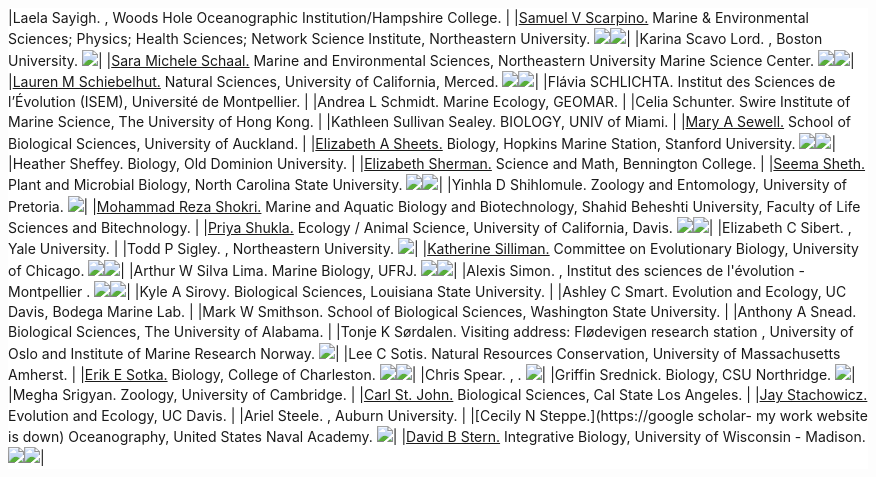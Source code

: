 |Laela  Sayigh. , Woods Hole Oceanographic Institution/Hampshire College. |
|[Samuel V Scarpino.](https://scarpino.github.io) Marine & Environmental Sciences; Physics; Health Sciences; Network Science Institute, Northeastern University. [<img src='/img/GitHub-Mark-32px.png'>](http://github.com/scarpino)[<img src = '/img/twitter-squared.png' >](https://twitter.com/svscarpino)|
|Karina  Scavo Lord. , Boston University. [<img src='/img/GitHub-Mark-32px.png'>](http://github.com/kscavo23)|
|[Sara Michele Schaal.](https://smschaal.wordpress.com/) Marine and Environmental Sciences, Northeastern University Marine Science Center. [<img src='/img/GitHub-Mark-32px.png'>](http://github.com/SaraSchaal)[<img src = '/img/twitter-squared.png' >](https://twitter.com/SaraMSchaal)|
|[Lauren M Schiebelhut.](https://laurenschiebelhut.wordpress.com/) Natural Sciences, University of California, Merced. [<img src='/img/GitHub-Mark-32px.png'>](http://github.com/lschiebelhut)[<img src = '/img/twitter-squared.png' >](https://twitter.com/LMSchiebelhut)|
|Flávia  SCHLICHTA. Institut des Sciences de l’Évolution (ISEM), Université de Montpellier. |
|Andrea L Schmidt. Marine Ecology, GEOMAR. |
|Celia  Schunter. Swire Institute of Marine Science, The University of Hong Kong. |
|Kathleen Sullivan Sealey. BIOLOGY, UNIV of Miami. |
|[Mary A Sewell.](http://www.sbs.auckland.ac.nz/people/profile/m-sewell) School of Biological Sciences, University of Auckland. |
|[Elizabeth A Sheets.](http://bethsheets.github.io) Biology, Hopkins Marine Station, Stanford University. [<img src='/img/GitHub-Mark-32px.png'>](http://github.com/bethsheets)[<img src = '/img/twitter-squared.png' >](https://twitter.com/easheets)|
|Heather  Sheffey. Biology, Old Dominion University. |
|[Elizabeth  Sherman.](http://faculty.bennington.edu/~sherman/) Science and Math, Bennington College. |
|[Seema  Sheth.](https://www.seemasheth.weebly.com) Plant and Microbial Biology, North Carolina State University. [<img src='/img/GitHub-Mark-32px.png'>](http://github.com/snsheth)[<img src = '/img/twitter-squared.png' >](https://twitter.com/SeemaSheth)|
|Yinhla  D Shihlomule. Zoology and Entomology, University of Pretoria. [<img src='/img/GitHub-Mark-32px.png'>](http://github.com/cornerstone14)|
|[Mohammad Reza  Shokri.](http://facultymembers.sbu.ac.ir/shokri/) Marine and Aquatic Biology and Biotechnology, Shahid Beheshti University, Faculty of Life Sciences and Bitechnology. |
|[Priya  Shukla.](https://priyashukla.com) Ecology / Animal Science, University of California, Davis. [<img src='/img/GitHub-Mark-32px.png'>](http://github.com/priyology)[<img src = '/img/twitter-squared.png' >](https://twitter.com/priyology)|
|Elizabeth C Sibert. , Yale University. |
|Todd P Sigley. , Northeastern University. [<img src = '/img/twitter-squared.png' >](https://twitter.com/Underwater_Todd)|
|[Katherine  Silliman.](https://ksilliman.weebly.com/) Committee on Evolutionary Biology, University of Chicago. [<img src='/img/GitHub-Mark-32px.png'>](http://github.com/ksil91)[<img src = '/img/twitter-squared.png' >](https://twitter.com/ksilli91)|
|Arthur W Silva Lima. Marine Biology, UFRJ. [<img src='/img/GitHub-Mark-32px.png'>](http://github.com/https://github.com/arthurwlima)[<img src = '/img/twitter-squared.png' >](https://twitter.com/arthurwlima)|
|Alexis  Simon. , Institut des sciences de l'évolution - Montpellier . [<img src='/img/GitHub-Mark-32px.png'>](http://github.com/Alxsimon)[<img src = '/img/twitter-squared.png' >](https://twitter.com/alx_sim)|
|Kyle A Sirovy. Biological Sciences, Louisiana State University. |
|Ashley C Smart. Evolution and Ecology, UC Davis, Bodega Marine Lab. |
|Mark  W Smithson. School of Biological Sciences, Washington State University. |
|Anthony A Snead. Biological Sciences, The University of Alabama. |
|Tonje K Sørdalen. Visiting address: Flødevigen research station , University of Oslo and Institute of Marine Research Norway. [<img src = '/img/twitter-squared.png' >](https://twitter.com/https://twitter.com/TSordalen)|
|Lee C Sotis. Natural Resources Conservation, University of Massachusetts Amherst. |
|[Erik E Sotka.](https://sotkae.people.cofc.edu) Biology, College of Charleston. [<img src='/img/GitHub-Mark-32px.png'>](http://github.com/eriksotka)[<img src = '/img/twitter-squared.png' >](https://twitter.com/eriksotka)|
|Chris  Spear. , . [<img src = '/img/twitter-squared.png' >](https://twitter.com/elasmofan5)|
|Griffin  Srednick. Biology, CSU Northridge. [<img src = '/img/twitter-squared.png' >](https://twitter.com/griff_srednick)|
|Megha  Srigyan. Zoology, University of Cambridge. |
|[Carl  St. John.](https://andresaguilar.weebly.com/) Biological Sciences, Cal State Los Angeles. |
|[Jay  Stachowicz.](https://stachlab.wordpress.com) Evolution and Ecology, UC Davis. |
|Ariel  Steele. , Auburn University. |
|[Cecily N Steppe.](https://google scholar- my work website is down) Oceanography, United States Naval Academy. [<img src = '/img/twitter-squared.png' >](https://twitter.com/Pleurobrachia)|
|[David B Stern.](https://pancrustacea.weebly.com) Integrative Biology, University of Wisconsin - Madison. [<img src='/img/GitHub-Mark-32px.png'>](http://github.com/TheDBStern)[<img src = '/img/twitter-squared.png' >](https://twitter.com/TheDBStern)|
